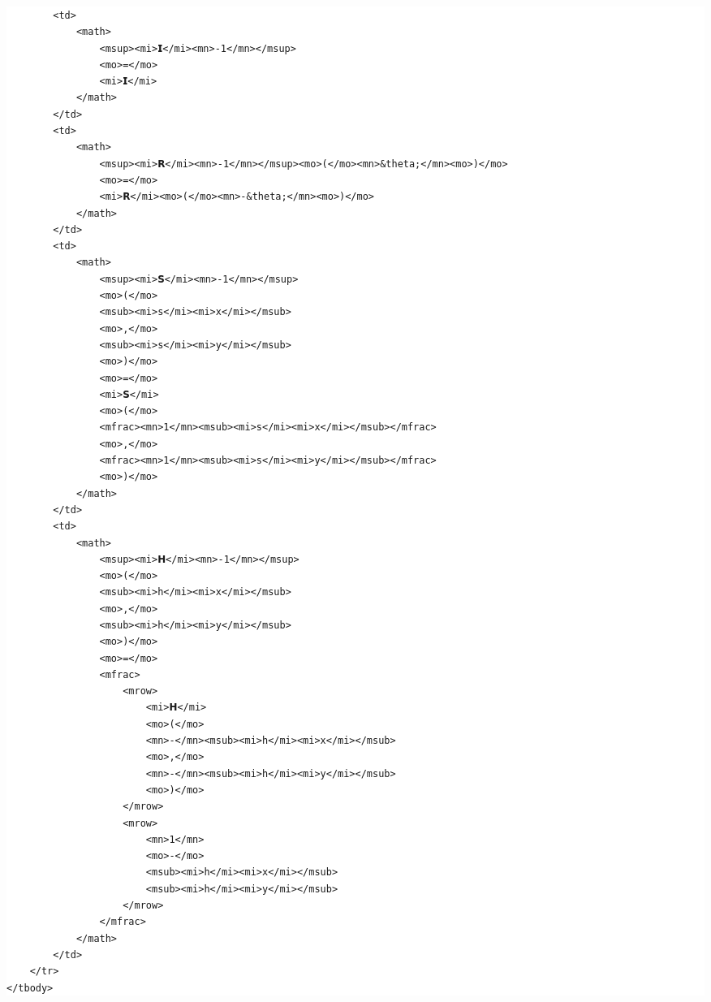             <td>
                <math>
                    <msup><mi>𝗜</mi><mn>-1</mn></msup>
                    <mo>=</mo>
                    <mi>𝗜</mi>
                </math>
            </td>
            <td>
                <math>
                    <msup><mi>𝗥</mi><mn>-1</mn></msup><mo>(</mo><mn>&theta;</mn><mo>)</mo>
                    <mo>=</mo>
                    <mi>𝗥</mi><mo>(</mo><mn>-&theta;</mn><mo>)</mo>
                </math>
            </td>
            <td>
                <math>
                    <msup><mi>𝗦</mi><mn>-1</mn></msup>
                    <mo>(</mo>
                    <msub><mi>s</mi><mi>x</mi></msub>
                    <mo>,</mo>
                    <msub><mi>s</mi><mi>y</mi></msub>
                    <mo>)</mo>
                    <mo>=</mo>
                    <mi>𝗦</mi>
                    <mo>(</mo>
                    <mfrac><mn>1</mn><msub><mi>s</mi><mi>x</mi></msub></mfrac>
                    <mo>,</mo>
                    <mfrac><mn>1</mn><msub><mi>s</mi><mi>y</mi></msub></mfrac>
                    <mo>)</mo>
                </math>
            </td>
            <td>
                <math>
                    <msup><mi>𝗛</mi><mn>-1</mn></msup>
                    <mo>(</mo>
                    <msub><mi>h</mi><mi>x</mi></msub>
                    <mo>,</mo>
                    <msub><mi>h</mi><mi>y</mi></msub>
                    <mo>)</mo>
                    <mo>=</mo>
                    <mfrac>
                        <mrow>
                            <mi>𝗛</mi>
                            <mo>(</mo>
                            <mn>-</mn><msub><mi>h</mi><mi>x</mi></msub>
                            <mo>,</mo>
                            <mn>-</mn><msub><mi>h</mi><mi>y</mi></msub>
                            <mo>)</mo>
                        </mrow>
                        <mrow>
                            <mn>1</mn>
                            <mo>-</mo>
                            <msub><mi>h</mi><mi>x</mi></msub>
                            <msub><mi>h</mi><mi>y</mi></msub>
                        </mrow>
                    </mfrac>
                </math>
            </td>
        </tr>
    </tbody>
</table>
